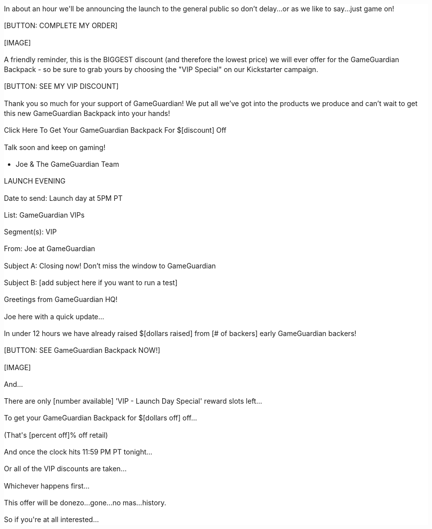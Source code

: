 In about an hour we'll be announcing the launch to the general public so don’t delay...or as we like to say...just game on!

[BUTTON: COMPLETE MY ORDER]

[IMAGE]

A friendly reminder, this is the BIGGEST discount (and therefore the lowest price) we will ever offer for the GameGuardian Backpack - so be sure to grab yours by choosing the "VIP Special" on our Kickstarter campaign.

[BUTTON: SEE MY VIP DISCOUNT]

Thank you so much for your support of GameGuardian! We put all we’ve got into the products we produce and can’t wait to get this new GameGuardian Backpack into your hands!

Click Here To Get Your GameGuardian Backpack For $[discount] Off

Talk soon and keep on gaming!

* Joe & The GameGuardian Team

LAUNCH EVENING

Date to send: Launch day at 5PM PT

List: GameGuardian VIPs

Segment(s): VIP

From: Joe at GameGuardian

Subject A: Closing now! Don’t miss the window to GameGuardian

Subject B: [add subject here if you want to run a test]

Greetings from GameGuardian HQ!

Joe here with a quick update...

In under 12 hours we have already raised $[dollars raised] from [# of backers] early GameGuardian backers!

[BUTTON: SEE GameGuardian Backpack NOW!]

[IMAGE]

And...

There are only [number available] 'VIP - Launch Day Special' reward slots left...

To get your GameGuardian Backpack for $[dollars off] off...

(That's [percent off]% off retail)

And once the clock hits 11:59 PM PT tonight...

Or all of the VIP discounts are taken...

Whichever happens first...

This offer will be donezo...gone...no mas...history.

So if you're at all interested...

